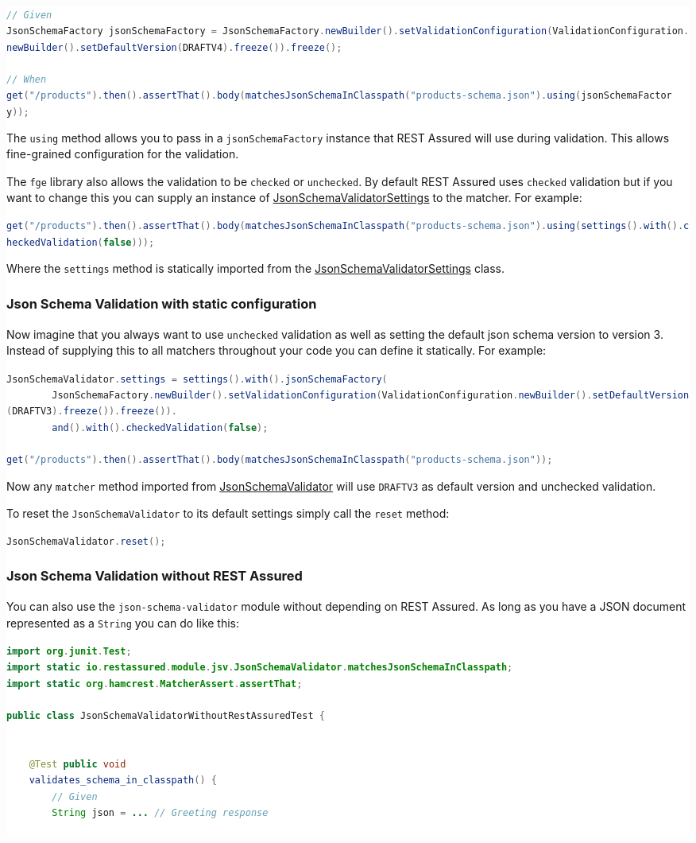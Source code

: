 ```java
// Given
JsonSchemaFactory jsonSchemaFactory = JsonSchemaFactory.newBuilder().setValidationConfiguration(ValidationConfiguration.newBuilder().setDefaultVersion(DRAFTV4).freeze()).freeze();

// When
get("/products").then().assertThat().body(matchesJsonSchemaInClasspath("products-schema.json").using(jsonSchemaFactory));
```

The `using` method allows you to pass in a `jsonSchemaFactory` instance that REST Assured will use during validation. This allows fine-grained configuration for the validation.

The `fge` library also allows the validation to be `checked` or `unchecked`. By default REST Assured uses `checked` validation but if you want to change this you can supply an instance of [JsonSchemaValidatorSettings](http://static.javadoc.io/io.restassured/json-schema-validator/5.2.0/io/restassured/module/jsv/JsonSchemaValidatorSettings.html) to the matcher. For example:

```java
get("/products").then().assertThat().body(matchesJsonSchemaInClasspath("products-schema.json").using(settings().with().checkedValidation(false)));
```

Where the `settings` method is statically imported from the [JsonSchemaValidatorSettings](http://static.javadoc.io/io.restassured/json-schema-validator/5.2.0/io/restassured/module/jsv/JsonSchemaValidatorSettings.html) class.

### Json Schema Validation with static configuration ###

Now imagine that you always want to use `unchecked` validation as well as setting the default json schema version to version 3. Instead of supplying this to all matchers throughout your code you can define it statically. For example:

```java
JsonSchemaValidator.settings = settings().with().jsonSchemaFactory(
        JsonSchemaFactory.newBuilder().setValidationConfiguration(ValidationConfiguration.newBuilder().setDefaultVersion(DRAFTV3).freeze()).freeze()).
        and().with().checkedValidation(false);

get("/products").then().assertThat().body(matchesJsonSchemaInClasspath("products-schema.json"));
```

Now any `matcher` method imported from [JsonSchemaValidator](http://static.javadoc.io/io.restassured/json-schema-validator/5.2.0/io/restassured/module/jsv/JsonSchemaValidatorSettings.html) will use `DRAFTV3` as default version and unchecked validation.

To reset the `JsonSchemaValidator` to its default settings simply call the `reset` method:

```java
JsonSchemaValidator.reset();
```

### Json Schema Validation without REST Assured ###
You can also use the `json-schema-validator` module without depending on REST Assured. As long as you have a JSON document represented as a `String` you can do like this:

```java
import org.junit.Test;
import static io.restassured.module.jsv.JsonSchemaValidator.matchesJsonSchemaInClasspath;
import static org.hamcrest.MatcherAssert.assertThat;
 
public class JsonSchemaValidatorWithoutRestAssuredTest {
 
 
    @Test public void
    validates_schema_in_classpath() {
        // Given
        String json = ... // Greeting response
 
```